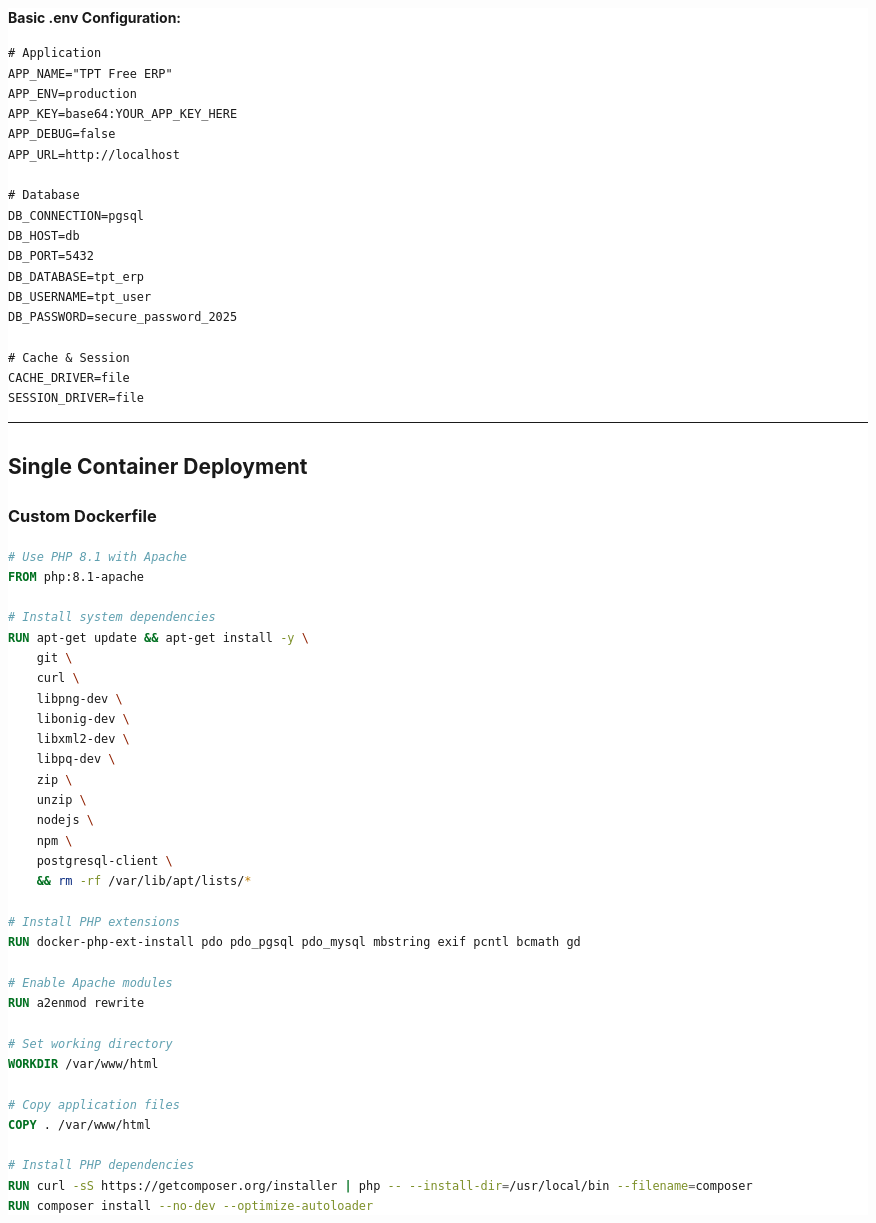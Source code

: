 **Basic .env Configuration:**
```env
# Application
APP_NAME="TPT Free ERP"
APP_ENV=production
APP_KEY=base64:YOUR_APP_KEY_HERE
APP_DEBUG=false
APP_URL=http://localhost

# Database
DB_CONNECTION=pgsql
DB_HOST=db
DB_PORT=5432
DB_DATABASE=tpt_erp
DB_USERNAME=tpt_user
DB_PASSWORD=secure_password_2025

# Cache & Session
CACHE_DRIVER=file
SESSION_DRIVER=file
```

---

## Single Container Deployment

### Custom Dockerfile

```dockerfile
# Use PHP 8.1 with Apache
FROM php:8.1-apache

# Install system dependencies
RUN apt-get update && apt-get install -y \
    git \
    curl \
    libpng-dev \
    libonig-dev \
    libxml2-dev \
    libpq-dev \
    zip \
    unzip \
    nodejs \
    npm \
    postgresql-client \
    && rm -rf /var/lib/apt/lists/*

# Install PHP extensions
RUN docker-php-ext-install pdo pdo_pgsql pdo_mysql mbstring exif pcntl bcmath gd

# Enable Apache modules
RUN a2enmod rewrite

# Set working directory
WORKDIR /var/www/html

# Copy application files
COPY . /var/www/html

# Install PHP dependencies
RUN curl -sS https://getcomposer.org/installer | php -- --install-dir=/usr/local/bin --filename=composer
RUN composer install --no-dev --optimize-autoloader

```